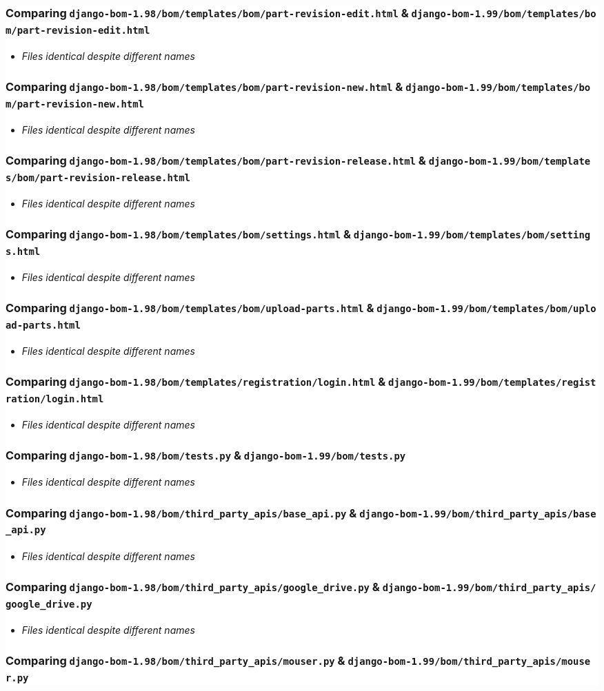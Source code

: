 ### Comparing `django-bom-1.98/bom/templates/bom/part-revision-edit.html` & `django-bom-1.99/bom/templates/bom/part-revision-edit.html`

 * *Files identical despite different names*

### Comparing `django-bom-1.98/bom/templates/bom/part-revision-new.html` & `django-bom-1.99/bom/templates/bom/part-revision-new.html`

 * *Files identical despite different names*

### Comparing `django-bom-1.98/bom/templates/bom/part-revision-release.html` & `django-bom-1.99/bom/templates/bom/part-revision-release.html`

 * *Files identical despite different names*

### Comparing `django-bom-1.98/bom/templates/bom/settings.html` & `django-bom-1.99/bom/templates/bom/settings.html`

 * *Files identical despite different names*

### Comparing `django-bom-1.98/bom/templates/bom/upload-parts.html` & `django-bom-1.99/bom/templates/bom/upload-parts.html`

 * *Files identical despite different names*

### Comparing `django-bom-1.98/bom/templates/registration/login.html` & `django-bom-1.99/bom/templates/registration/login.html`

 * *Files identical despite different names*

### Comparing `django-bom-1.98/bom/tests.py` & `django-bom-1.99/bom/tests.py`

 * *Files identical despite different names*

### Comparing `django-bom-1.98/bom/third_party_apis/base_api.py` & `django-bom-1.99/bom/third_party_apis/base_api.py`

 * *Files identical despite different names*

### Comparing `django-bom-1.98/bom/third_party_apis/google_drive.py` & `django-bom-1.99/bom/third_party_apis/google_drive.py`

 * *Files identical despite different names*

### Comparing `django-bom-1.98/bom/third_party_apis/mouser.py` & `django-bom-1.99/bom/third_party_apis/mouser.py`
